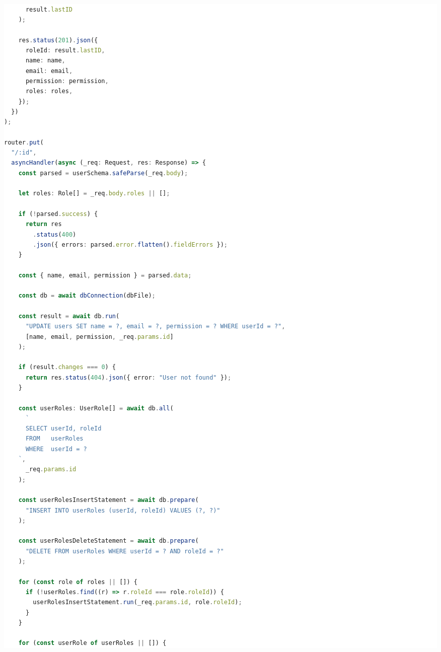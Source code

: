 ```TypeScript
      result.lastID
    );

    res.status(201).json({
      roleId: result.lastID,
      name: name,
      email: email,
      permission: permission,
      roles: roles,
    });
  })
);

router.put(
  "/:id",
  asyncHandler(async (_req: Request, res: Response) => {
    const parsed = userSchema.safeParse(_req.body);

    let roles: Role[] = _req.body.roles || [];

    if (!parsed.success) {
      return res
        .status(400)
        .json({ errors: parsed.error.flatten().fieldErrors });
    }

    const { name, email, permission } = parsed.data;

    const db = await dbConnection(dbFile);

    const result = await db.run(
      "UPDATE users SET name = ?, email = ?, permission = ? WHERE userId = ?",
      [name, email, permission, _req.params.id]
    );

    if (result.changes === 0) {
      return res.status(404).json({ error: "User not found" });
    }

    const userRoles: UserRole[] = await db.all(
      `
      SELECT userId, roleId
      FROM 	 userRoles
      WHERE  userId = ?
    `,
      _req.params.id
    );

    const userRolesInsertStatement = await db.prepare(
      "INSERT INTO userRoles (userId, roleId) VALUES (?, ?)"
    );

    const userRolesDeleteStatement = await db.prepare(
      "DELETE FROM userRoles WHERE userId = ? AND roleId = ?"
    );

    for (const role of roles || []) {
      if (!userRoles.find((r) => r.roleId === role.roleId)) {
        userRolesInsertStatement.run(_req.params.id, role.roleId);
      }
    }

    for (const userRole of userRoles || []) {
```

  [key: string]: React.LazyExoticComponent<React.FC>;